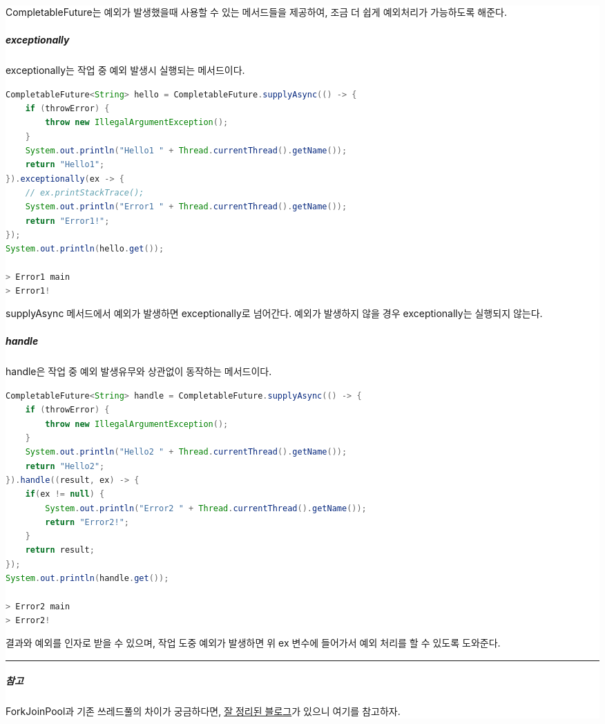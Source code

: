 CompletableFuture는 예외가 발생했을때 사용할 수 있는 메서드들을 제공하여, 조금 더 쉽게 예외처리가 가능하도록 해준다.

##### exceptionally

exceptionally는 작업 중 예외 발생시 실행되는 메서드이다.
``` java
CompletableFuture<String> hello = CompletableFuture.supplyAsync(() -> {
    if (throwError) {
        throw new IllegalArgumentException();
    }
    System.out.println("Hello1 " + Thread.currentThread().getName());
    return "Hello1";
}).exceptionally(ex -> {
    // ex.printStackTrace();
    System.out.println("Error1 " + Thread.currentThread().getName());
    return "Error1!";
});
System.out.println(hello.get());

> Error1 main
> Error1!
```

supplyAsync 메서드에서 예외가 발생하면 exceptionally로 넘어간다. 예외가 발생하지 않을 경우 exceptionally는 실행되지 않는다.

##### handle

handle은 작업 중 예외 발생유무와 상관없이 동작하는 메서드이다.
``` java
CompletableFuture<String> handle = CompletableFuture.supplyAsync(() -> {
    if (throwError) {
        throw new IllegalArgumentException();
    }
    System.out.println("Hello2 " + Thread.currentThread().getName());
    return "Hello2";
}).handle((result, ex) -> {
    if(ex != null) {
        System.out.println("Error2 " + Thread.currentThread().getName());
        return "Error2!";
    }
    return result;
});
System.out.println(handle.get());

> Error2 main
> Error2!
```
결과와 예외를 인자로 받을 수 있으며, 작업 도중 예외가 발생하면 위 ex 변수에 들어가서 예외 처리를 할 수 있도록 도와준다.

---

##### 참고

ForkJoinPool과 기존 쓰레드풀의 차이가 궁금하다면, [잘 정리된 블로그](https://hamait.tistory.com/612)가 있으니 여기를 참고하자.  
